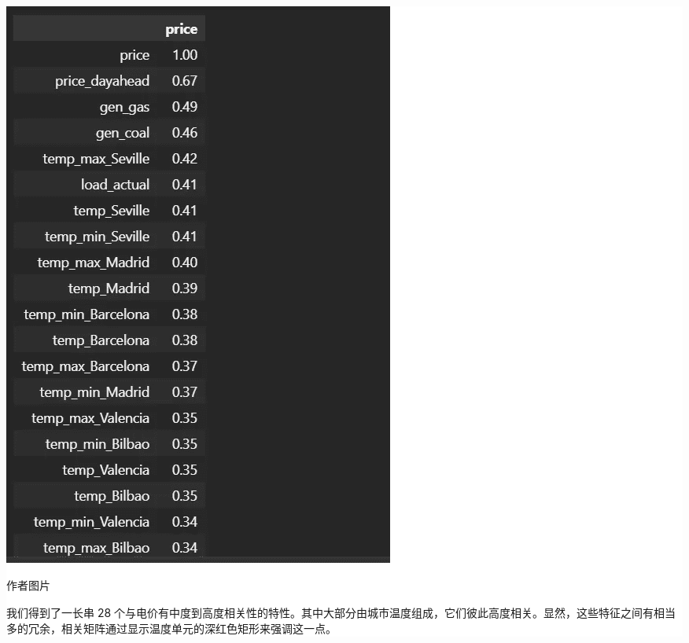 ![](img/74e56be29523e85043a55495575fc7b5.png)

作者图片

我们得到了一长串 28 个与电价有中度到高度相关性的特性。其中大部分由城市温度组成，它们彼此高度相关。显然，这些特征之间有相当多的冗余，相关矩阵通过显示温度单元的深红色矩形来强调这一点。
